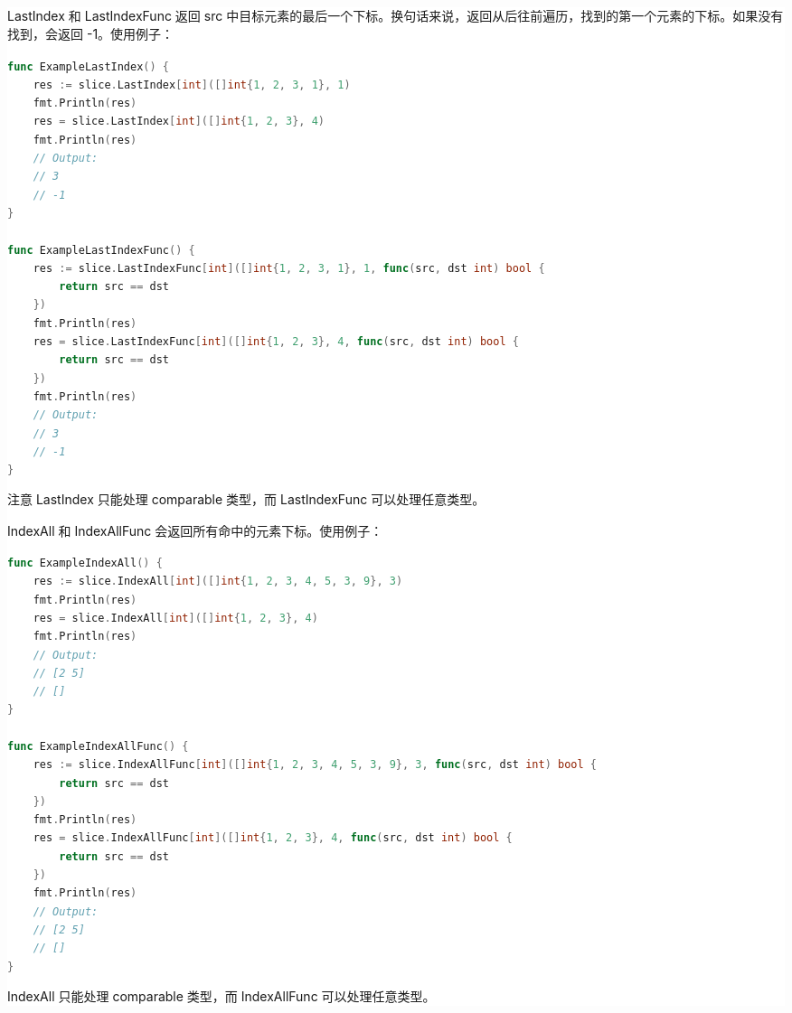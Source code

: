 LastIndex 和 LastIndexFunc 返回 src 中目标元素的最后一个下标。换句话来说，返回从后往前遍历，找到的第一个元素的下标。如果没有找到，会返回 -1。使用例子：
```go
func ExampleLastIndex() {
	res := slice.LastIndex[int]([]int{1, 2, 3, 1}, 1)
	fmt.Println(res)
	res = slice.LastIndex[int]([]int{1, 2, 3}, 4)
	fmt.Println(res)
	// Output:
	// 3
	// -1
}

func ExampleLastIndexFunc() {
	res := slice.LastIndexFunc[int]([]int{1, 2, 3, 1}, 1, func(src, dst int) bool {
		return src == dst
	})
	fmt.Println(res)
	res = slice.LastIndexFunc[int]([]int{1, 2, 3}, 4, func(src, dst int) bool {
		return src == dst
	})
	fmt.Println(res)
	// Output:
	// 3
	// -1
}
```
注意 LastIndex 只能处理 comparable 类型，而 LastIndexFunc 可以处理任意类型。

IndexAll 和 IndexAllFunc 会返回所有命中的元素下标。使用例子：
```go
func ExampleIndexAll() {
	res := slice.IndexAll[int]([]int{1, 2, 3, 4, 5, 3, 9}, 3)
	fmt.Println(res)
	res = slice.IndexAll[int]([]int{1, 2, 3}, 4)
	fmt.Println(res)
	// Output:
	// [2 5]
	// []
}

func ExampleIndexAllFunc() {
	res := slice.IndexAllFunc[int]([]int{1, 2, 3, 4, 5, 3, 9}, 3, func(src, dst int) bool {
		return src == dst
	})
	fmt.Println(res)
	res = slice.IndexAllFunc[int]([]int{1, 2, 3}, 4, func(src, dst int) bool {
		return src == dst
	})
	fmt.Println(res)
	// Output:
	// [2 5]
	// []
}
```
IndexAll 只能处理 comparable 类型，而 IndexAllFunc 可以处理任意类型。
